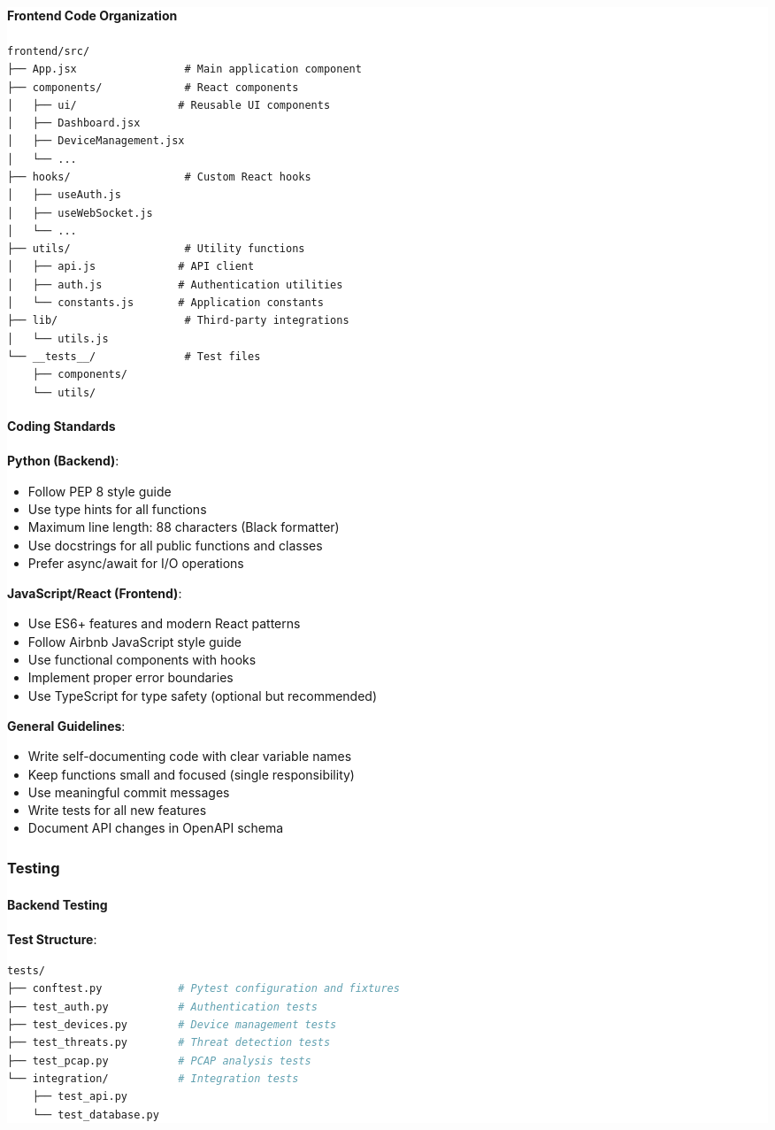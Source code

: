 #### Frontend Code Organization

```
frontend/src/
├── App.jsx                 # Main application component
├── components/             # React components
│   ├── ui/                # Reusable UI components
│   ├── Dashboard.jsx
│   ├── DeviceManagement.jsx
│   └── ...
├── hooks/                  # Custom React hooks
│   ├── useAuth.js
│   ├── useWebSocket.js
│   └── ...
├── utils/                  # Utility functions
│   ├── api.js             # API client
│   ├── auth.js            # Authentication utilities
│   └── constants.js       # Application constants
├── lib/                    # Third-party integrations
│   └── utils.js
└── __tests__/              # Test files
    ├── components/
    └── utils/
```

#### Coding Standards

**Python (Backend)**:
- Follow PEP 8 style guide
- Use type hints for all functions
- Maximum line length: 88 characters (Black formatter)
- Use docstrings for all public functions and classes
- Prefer async/await for I/O operations

**JavaScript/React (Frontend)**:
- Use ES6+ features and modern React patterns
- Follow Airbnb JavaScript style guide
- Use functional components with hooks
- Implement proper error boundaries
- Use TypeScript for type safety (optional but recommended)

**General Guidelines**:
- Write self-documenting code with clear variable names
- Keep functions small and focused (single responsibility)
- Use meaningful commit messages
- Write tests for all new features
- Document API changes in OpenAPI schema

### Testing

#### Backend Testing

**Test Structure**:
```bash
tests/
├── conftest.py            # Pytest configuration and fixtures
├── test_auth.py           # Authentication tests
├── test_devices.py        # Device management tests
├── test_threats.py        # Threat detection tests
├── test_pcap.py           # PCAP analysis tests
└── integration/           # Integration tests
    ├── test_api.py
    └── test_database.py
```
